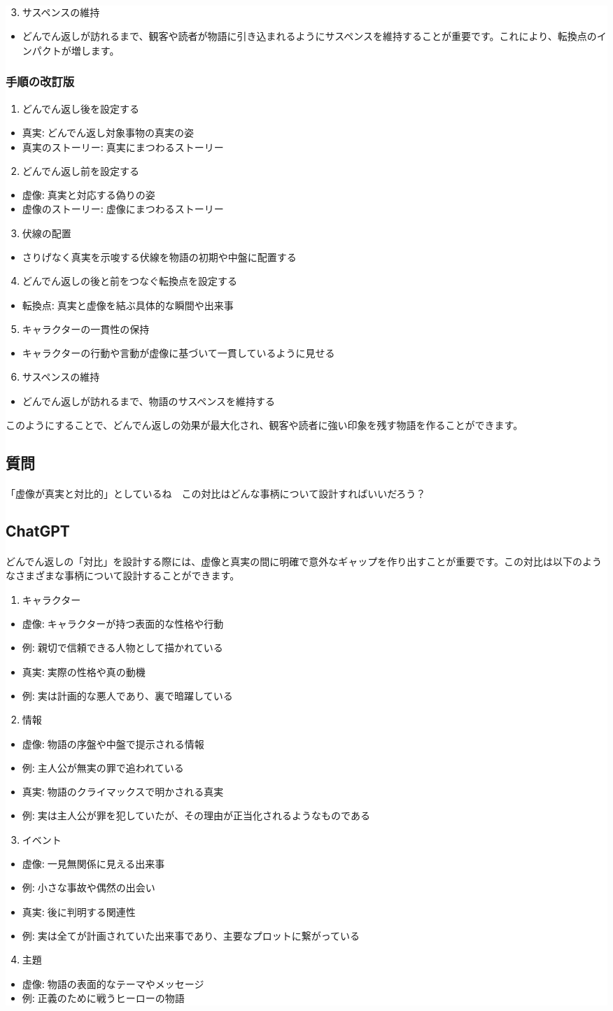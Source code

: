 3. サスペンスの維持
  - どんでん返しが訪れるまで、観客や読者が物語に引き込まれるようにサスペンスを維持することが重要です。これにより、転換点のインパクトが増します。

### 手順の改訂版
1. どんでん返し後を設定する
  - 真実: どんでん返し対象事物の真実の姿
  - 真実のストーリー: 真実にまつわるストーリー

2.  どんでん返し前を設定する
  - 虚像: 真実と対応する偽りの姿
  - 虚像のストーリー: 虚像にまつわるストーリー

3. 伏線の配置
  - さりげなく真実を示唆する伏線を物語の初期や中盤に配置する

4. どんでん返しの後と前をつなぐ転換点を設定する
  - 転換点: 真実と虚像を結ぶ具体的な瞬間や出来事

5. キャラクターの一貫性の保持
  - キャラクターの行動や言動が虚像に基づいて一貫しているように見せる

6. サスペンスの維持
  - どんでん返しが訪れるまで、物語のサスペンスを維持する

このようにすることで、どんでん返しの効果が最大化され、観客や読者に強い印象を残す物語を作ることができます。




## 質問
「虚像が真実と対比的」としているね　この対比はどんな事柄について設計すればいいだろう？

## ChatGPT
どんでん返しの「対比」を設計する際には、虚像と真実の間に明確で意外なギャップを作り出すことが重要です。この対比は以下のようなさまざまな事柄について設計することができます。

1. キャラクター
  - 虚像: キャラクターが持つ表面的な性格や行動
  - 例: 親切で信頼できる人物として描かれている

  - 真実: 実際の性格や真の動機
  - 例: 実は計画的な悪人であり、裏で暗躍している

2.  情報
  - 虚像: 物語の序盤や中盤で提示される情報
  - 例: 主人公が無実の罪で追われている

  - 真実: 物語のクライマックスで明かされる真実
  - 例: 実は主人公が罪を犯していたが、その理由が正当化されるようなものである

3. イベント
  - 虚像: 一見無関係に見える出来事
  - 例: 小さな事故や偶然の出会い

  - 真実: 後に判明する関連性
  - 例: 実は全てが計画されていた出来事であり、主要なプロットに繋がっている

4. 主題
  - 虚像: 物語の表面的なテーマやメッセージ
  - 例: 正義のために戦うヒーローの物語
